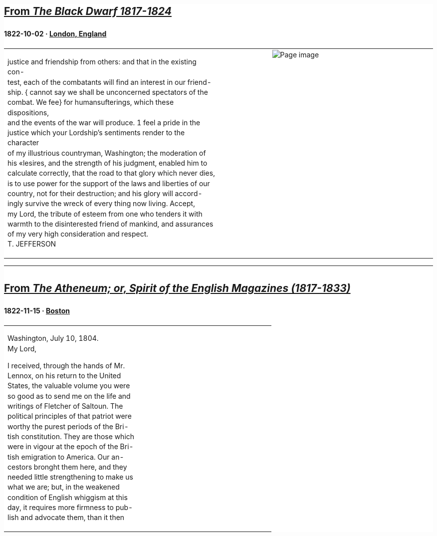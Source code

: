 
## [From _The Black Dwarf 1817-1824_](https://archive.org/details/sim_black-dwarf_1822-10-02_9_14/page/n17/mode/1up?view=theater)

#### 1822-10-02 &middot; [London, England](http://dbpedia.org/resource/London)

<table style="width: 100%;"><tr><td style="width: 50%">

  
  
justice and friendship from others: and that in the existing con-  
test, each of the combatants will find an interest in our friend-  
ship. { cannot say we shall be unconcerned spectators of the  
combat. We fee} for humansufterings, which these dispositions,  
and the events of the war will produce. 1 feel a pride in the  
justice which your Lordship’s sentiments render to the character  
of my illustrious countryman, Washington; the moderation of  
his «lesires, and the strength of his judgment, enabled him to  
calculate correctly, that the road to that glory which never dies,  
is to use power for the support of the laws and liberties of our  
country, not for their destruction; and his glory will accord-  
ingly survive the wreck of every thing now living. Accept,  
my Lord, the tribute of esteem from one who tenders it with  
warmth to the disinterested friend of mankind, and assurances  
of my very high consideration and respect.  
T. JEFFERSON
</td><td style="width: 50%; max-height: 75%; margin: auto; display: block;">
<img alt="Page image" src="https://iiif.archive.org/image/iiif/2/sim_black-dwarf_1822-10-02_9_14%2Fsim_black-dwarf_1822-10-02_9_14_jp2.zip%2Fsim_black-dwarf_1822-10-02_9_14_jp2%2Fsim_black-dwarf_1822-10-02_9_14_0017.jp2/pct:19.607843137254903,16.96551724137931,63.86966551326413,23.93103448275862/600,/0/default.jpg"/>
</td>
</tr></table>

---

## [From _The Atheneum; or, Spirit of the English Magazines (1817-1833)_](https://archive.org/details/sim_atheneum-or-spirit-of-the-english-magazine_1822-11-15_12/page/n28/mode/1up?view=theater)

#### 1822-11-15 &middot; [Boston](http://dbpedia.org/resource/Boston)

<table style="width: 100%;"><tr><td style="width: 50%">

  
  
Washington, July 10, 1804.  
My Lord,  
  
I received, through the hands of Mr.  
Lennox, on his return to the United  
States, the valuable volume you were  
so good as to send me on the life and  
writings of Fletcher of Saltoun. The  
political principles of that patriot were  
worthy the purest periods of the Bri-  
tish constitution. They are those which  
were in vigour at the epoch of the Bri-  
tish emigration to America. Our an-  
cestors bronght them here, and they  
needed little strengthening to make us  
what we are; but, in the weakened  
condition of English whiggism at this  
day, it requires more firmness to pub-  
lish and advocate them, than it then  